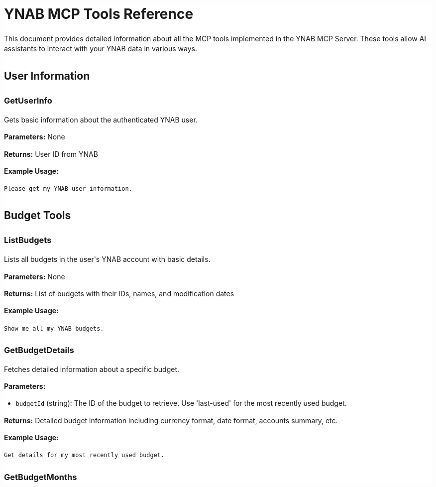 # YNAB MCP Tools Reference

This document provides detailed information about all the MCP tools implemented in the YNAB MCP Server. These tools allow AI assistants to interact with your YNAB data in various ways.

## User Information

### GetUserInfo

Gets basic information about the authenticated YNAB user.

**Parameters:** None

**Returns:** User ID from YNAB

**Example Usage:**

```
Please get my YNAB user information.
```

## Budget Tools

### ListBudgets

Lists all budgets in the user's YNAB account with basic details.

**Parameters:** None

**Returns:** List of budgets with their IDs, names, and modification dates

**Example Usage:**

```
Show me all my YNAB budgets.
```

### GetBudgetDetails

Fetches detailed information about a specific budget.

**Parameters:**

- `budgetId` (string): The ID of the budget to retrieve. Use 'last-used' for the most recently used budget.

**Returns:** Detailed budget information including currency format, date format, accounts summary, etc.

**Example Usage:**

```
Get details for my most recently used budget.
```

### GetBudgetMonths
